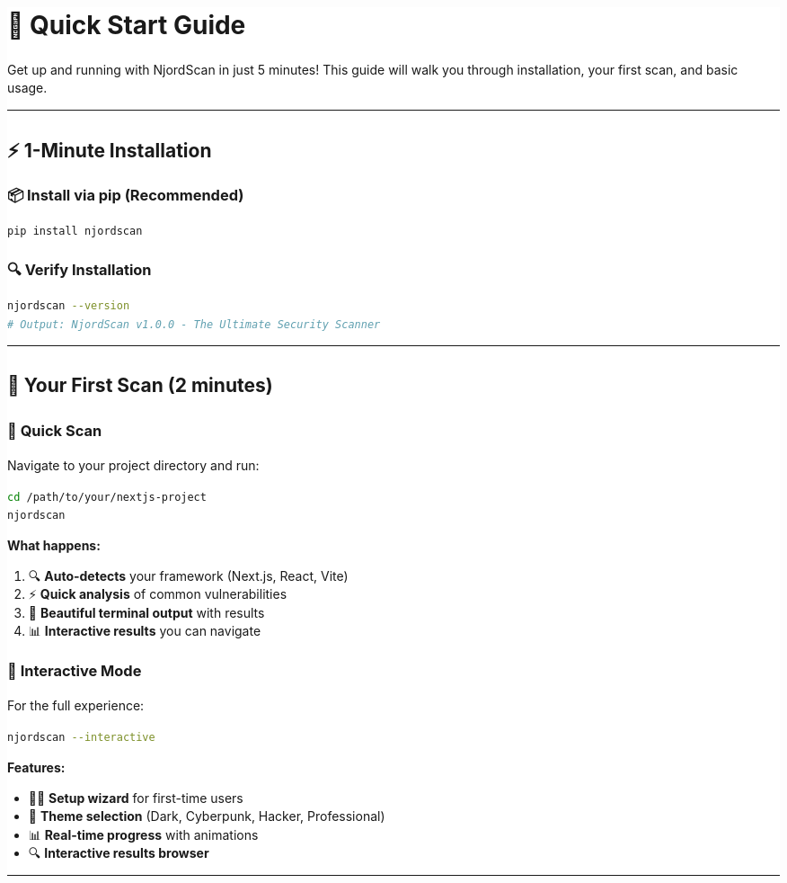 # 🚀 Quick Start Guide

Get up and running with NjordScan in just 5 minutes! This guide will walk you through installation, your first scan, and basic usage.

---

## ⚡ **1-Minute Installation**

### 📦 **Install via pip (Recommended)**
```bash
pip install njordscan
```

### 🔍 **Verify Installation**
```bash
njordscan --version
# Output: NjordScan v1.0.0 - The Ultimate Security Scanner
```

---

## 🎯 **Your First Scan (2 minutes)**

### 🏃 **Quick Scan**
Navigate to your project directory and run:

```bash
cd /path/to/your/nextjs-project
njordscan
```

**What happens:**
1. 🔍 **Auto-detects** your framework (Next.js, React, Vite)
2. ⚡ **Quick analysis** of common vulnerabilities  
3. 🎨 **Beautiful terminal output** with results
4. 📊 **Interactive results** you can navigate

### 🎨 **Interactive Mode**
For the full experience:

```bash
njordscan --interactive
```

**Features:**
- 🧙‍♂️ **Setup wizard** for first-time users
- 🎨 **Theme selection** (Dark, Cyberpunk, Hacker, Professional)
- 📊 **Real-time progress** with animations
- 🔍 **Interactive results browser**

---
